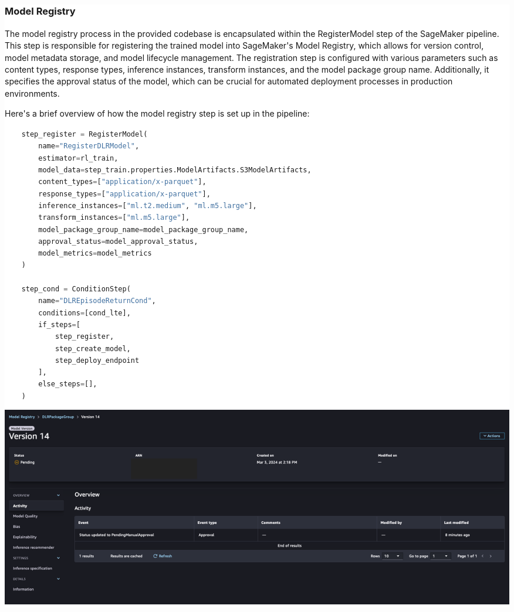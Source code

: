 

### Model Registry

The model registry process in the provided codebase is encapsulated within the RegisterModel step of the SageMaker pipeline. This step is responsible for registering the trained model into SageMaker's Model Registry, which allows for version control, model metadata storage, and model lifecycle management. The registration step is configured with various parameters such as content types, response types, inference instances, transform instances, and the model package group name. Additionally, it specifies the approval status of the model, which can be crucial for automated deployment processes in production environments.

Here's a brief overview of how the model registry step is set up in the pipeline:

```python
    step_register = RegisterModel(
        name="RegisterDLRModel",
        estimator=rl_train,
        model_data=step_train.properties.ModelArtifacts.S3ModelArtifacts,
        content_types=["application/x-parquet"],
        response_types=["application/x-parquet"],
        inference_instances=["ml.t2.medium", "ml.m5.large"],
        transform_instances=["ml.m5.large"],
        model_package_group_name=model_package_group_name,
        approval_status=model_approval_status,
        model_metrics=model_metrics
    )

    step_cond = ConditionStep(
        name="DLREpisodeReturnCond",
        conditions=[cond_lte],
        if_steps=[
            step_register, 
            step_create_model, 
            step_deploy_endpoint
        ],
        else_steps=[],
    )
```

![Model Registry](assets/model_registry.png)
